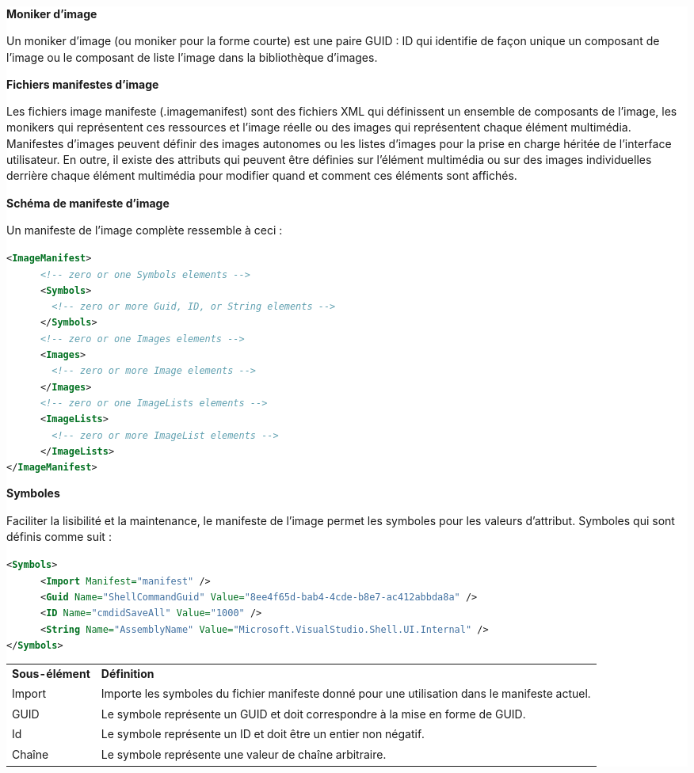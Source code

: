  **Moniker d’image**  
  
 Un moniker d’image (ou moniker pour la forme courte) est une paire GUID : ID qui identifie de façon unique un composant de l’image ou le composant de liste l’image dans la bibliothèque d’images.  
  
 **Fichiers manifestes d’image**  
  
 Les fichiers image manifeste (.imagemanifest) sont des fichiers XML qui définissent un ensemble de composants de l’image, les monikers qui représentent ces ressources et l’image réelle ou des images qui représentent chaque élément multimédia. Manifestes d’images peuvent définir des images autonomes ou les listes d’images pour la prise en charge héritée de l’interface utilisateur. En outre, il existe des attributs qui peuvent être définies sur l’élément multimédia ou sur des images individuelles derrière chaque élément multimédia pour modifier quand et comment ces éléments sont affichés.  
  
 **Schéma de manifeste d’image**  
  
 Un manifeste de l’image complète ressemble à ceci :  
  
```xml  
<ImageManifest>  
      <!-- zero or one Symbols elements -->  
      <Symbols>  
        <!-- zero or more Guid, ID, or String elements -->  
      </Symbols>  
      <!-- zero or one Images elements -->  
      <Images>  
        <!-- zero or more Image elements -->  
      </Images>  
      <!-- zero or one ImageLists elements -->  
      <ImageLists>  
        <!-- zero or more ImageList elements -->  
      </ImageLists>  
</ImageManifest>  
```  
  
 **Symboles**  
  
 Faciliter la lisibilité et la maintenance, le manifeste de l’image permet les symboles pour les valeurs d’attribut. Symboles qui sont définis comme suit :  
  
```xml  
<Symbols>  
      <Import Manifest="manifest" />  
      <Guid Name="ShellCommandGuid" Value="8ee4f65d-bab4-4cde-b8e7-ac412abbda8a" />  
      <ID Name="cmdidSaveAll" Value="1000" />  
      <String Name="AssemblyName" Value="Microsoft.VisualStudio.Shell.UI.Internal" />  
</Symbols>  
```  
  
|||  
|-|-|  
|**Sous-élément**|**Définition**|  
|Import|Importe les symboles du fichier manifeste donné pour une utilisation dans le manifeste actuel.|  
|GUID|Le symbole représente un GUID et doit correspondre à la mise en forme de GUID.|  
|Id|Le symbole représente un ID et doit être un entier non négatif.|  
|Chaîne|Le symbole représente une valeur de chaîne arbitraire.|  
  